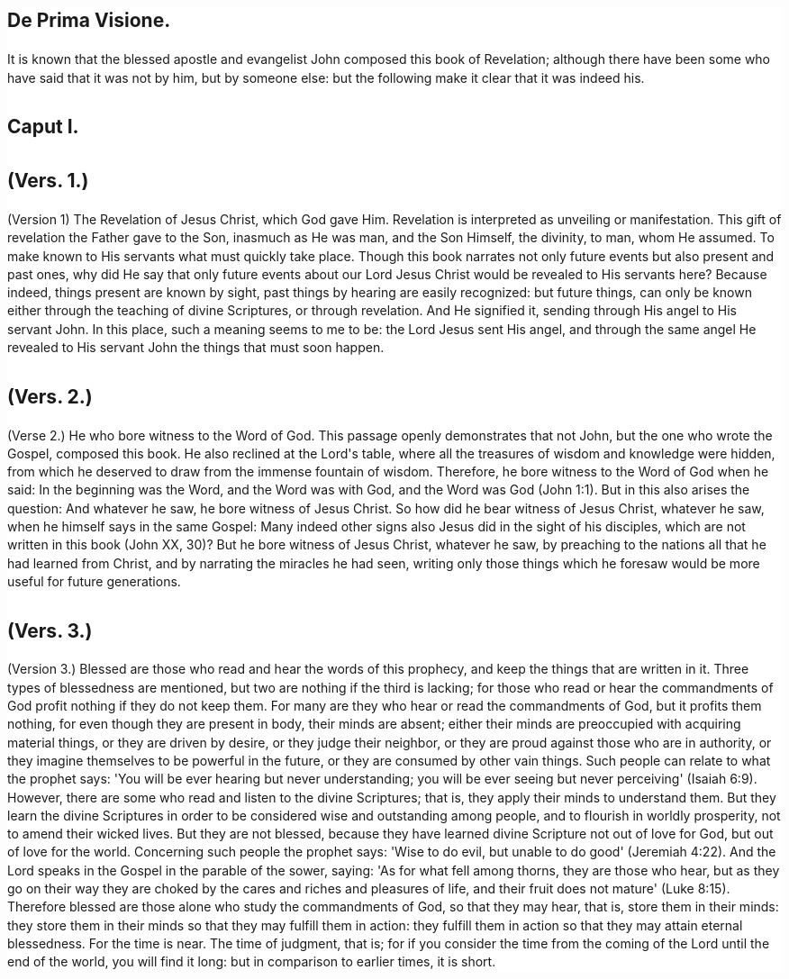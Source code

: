 </ul>
</td></tr></tbody></table>

<h2 id='tocuniq3'>De Prima Visione.</h2>

It is known that the blessed apostle and evangelist John composed this book of Revelation; although there have been some who have said that it was not by him, but by someone else: but the following make it clear that it was indeed his.

<h2 id='tocuniq4'>Caput I.</h2>



<h2 id='tocuniq5'>(Vers. 1.)</h2>

(Version 1) The Revelation of Jesus Christ, which God gave Him. Revelation is interpreted as unveiling or manifestation. This gift of revelation the Father gave to the Son, inasmuch as He was man, and the Son Himself, the divinity, to man, whom He assumed. To make known to His servants what must quickly take place. Though this book narrates not only future events but also present and past ones, why did He say that only future events about our Lord Jesus Christ would be revealed to His servants here? Because indeed, things present are known by sight, past things by hearing are easily recognized: but future things, can only be known either through the teaching of divine Scriptures, or through revelation. And He signified it, sending through His angel to His servant John. In this place, such a meaning seems to me to be: the Lord Jesus sent His angel, and through the same angel He revealed to His servant John the things that must soon happen.

<h2 id='tocuniq6'>(Vers. 2.)</h2>

(Verse 2.) He who bore witness to the Word of God. This passage openly demonstrates that not John, but the one who wrote the Gospel, composed this book. He also reclined at the Lord's table, where all the treasures of wisdom and knowledge were hidden, from which he deserved to draw from the immense fountain of wisdom. Therefore, he bore witness to the Word of God when he said: In the beginning was the Word, and the Word was with God, and the Word was God (John 1:1). But in this also arises the question: And whatever he saw, he bore witness of Jesus Christ. So how did he bear witness of Jesus Christ, whatever he saw, when he himself says in the same Gospel: Many indeed other signs also Jesus did in the sight of his disciples, which are not written in this book (John XX, 30)? But he bore witness of Jesus Christ, whatever he saw, by preaching to the nations all that he had learned from Christ, and by narrating the miracles he had seen, writing only those things which he foresaw would be more useful for future generations.


<h2 id='tocuniq7'>(Vers. 3.)</h2>

(Version 3.) Blessed are those who read and hear the words of this prophecy, and keep the things that are written in it. Three types of blessedness are mentioned, but two are nothing if the third is lacking; for those who read or hear the commandments of God profit nothing if they do not keep them. For many are they who hear or read the commandments of God, but it profits them nothing, for even though they are present in body, their minds are absent; either their minds are preoccupied with acquiring material things, or they are driven by desire, or they judge their neighbor, or they are proud against those who are in authority, or they imagine themselves to be powerful in the future, or they are consumed by other vain things. Such people can relate to what the prophet says: 'You will be ever hearing but never understanding; you will be ever seeing but never perceiving' (Isaiah 6:9). However, there are some who read and listen to the divine Scriptures; that is, they apply their minds to understand them. But they learn the divine Scriptures in order to be considered wise and outstanding among people, and to flourish in worldly prosperity, not to amend their wicked lives. But they are not blessed, because they have learned divine Scripture not out of love for God, but out of love for the world. Concerning such people the prophet says: 'Wise to do evil, but unable to do good' (Jeremiah 4:22). And the Lord speaks in the Gospel in the parable of the sower, saying: 'As for what fell among thorns, they are those who hear, but as they go on their way they are choked by the cares and riches and pleasures of life, and their fruit does not mature' (Luke 8:15). Therefore blessed are those alone who study the commandments of God, so that they may hear, that is, store them in their minds: they store them in their minds so that they may fulfill them in action: they fulfill them in action so that they may attain eternal blessedness. For the time is near. The time of judgment, that is; for if you consider the time from the coming of the Lord until the end of the world, you will find it long: but in comparison to earlier times, it is short.
